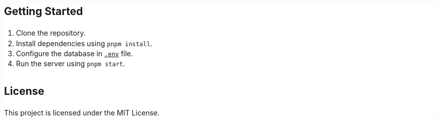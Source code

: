 ## Getting Started

1. Clone the repository.
2. Install dependencies using `pnpm install`.
3. Configure the database in [`.env`](command:_github.copilot.openRelativePath?%5B%7B%22scheme%22%3A%22file%22%2C%22authority%22%3A%22%22%2C%22path%22%3A%22%2Fd%3A%2FWork%2Fshaik%2Fems%2F.env%22%2C%22query%22%3A%22%22%2C%22fragment%22%3A%22%22%7D%5D "d:\Work\shaik\ems\.env") file.
4. Run the server using `pnpm start`.

## License

This project is licensed under the MIT License.
